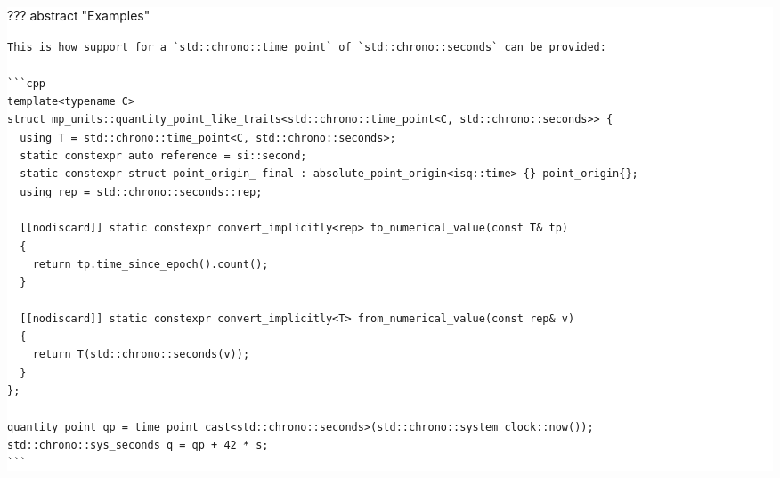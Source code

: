 
??? abstract "Examples"

    This is how support for a `std::chrono::time_point` of `std::chrono::seconds` can be provided:

    ```cpp
    template<typename C>
    struct mp_units::quantity_point_like_traits<std::chrono::time_point<C, std::chrono::seconds>> {
      using T = std::chrono::time_point<C, std::chrono::seconds>;
      static constexpr auto reference = si::second;
      static constexpr struct point_origin_ final : absolute_point_origin<isq::time> {} point_origin{};
      using rep = std::chrono::seconds::rep;

      [[nodiscard]] static constexpr convert_implicitly<rep> to_numerical_value(const T& tp)
      {
        return tp.time_since_epoch().count();
      }

      [[nodiscard]] static constexpr convert_implicitly<T> from_numerical_value(const rep& v)
      {
        return T(std::chrono::seconds(v));
      }
    };

    quantity_point qp = time_point_cast<std::chrono::seconds>(std::chrono::system_clock::now());
    std::chrono::sys_seconds q = qp + 42 * s;
    ```
